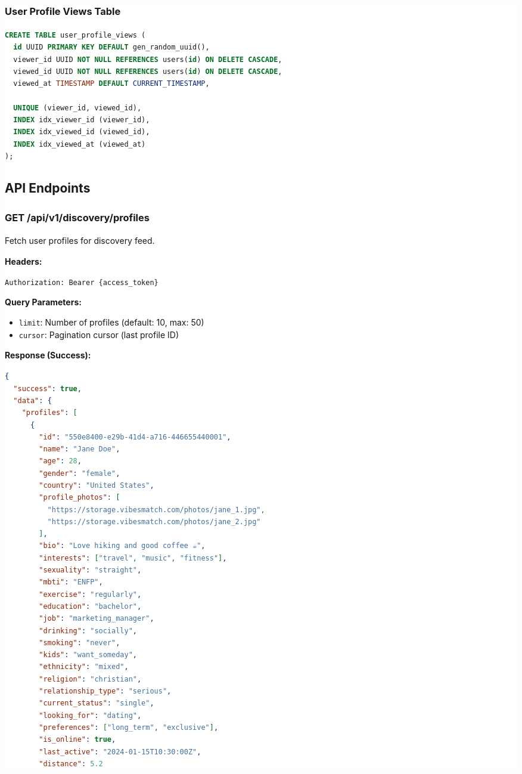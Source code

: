 ### User Profile Views Table
```sql
CREATE TABLE user_profile_views (
  id UUID PRIMARY KEY DEFAULT gen_random_uuid(),
  viewer_id UUID NOT NULL REFERENCES users(id) ON DELETE CASCADE,
  viewed_id UUID NOT NULL REFERENCES users(id) ON DELETE CASCADE,
  viewed_at TIMESTAMP DEFAULT CURRENT_TIMESTAMP,
  
  UNIQUE (viewer_id, viewed_id),
  INDEX idx_viewer_id (viewer_id),
  INDEX idx_viewed_id (viewed_id),
  INDEX idx_viewed_at (viewed_at)
);
```

## API Endpoints

### GET /api/v1/discovery/profiles
Fetch user profiles for discovery feed.

**Headers:**
```
Authorization: Bearer {access_token}
```

**Query Parameters:**
- `limit`: Number of profiles (default: 10, max: 50)
- `cursor`: Pagination cursor (last profile ID)

**Response (Success):**
```json
{
  "success": true,
  "data": {
    "profiles": [
      {
        "id": "550e8400-e29b-41d4-a716-446655440001",
        "name": "Jane Doe",
        "age": 28,
        "gender": "female",
        "country": "United States",
        "profile_photos": [
          "https://storage.vibesmatch.com/photos/jane_1.jpg",
          "https://storage.vibesmatch.com/photos/jane_2.jpg"
        ],
        "bio": "Love hiking and good coffee ☕",
        "interests": ["travel", "music", "fitness"],
        "sexuality": "straight",
        "mbti": "ENFP",
        "exercise": "regularly",
        "education": "bachelor",
        "job": "marketing_manager",
        "drinking": "socially",
        "smoking": "never",
        "kids": "want_someday",
        "ethnicity": "mixed",
        "religion": "christian",
        "relationship_type": "serious",
        "current_status": "single",
        "looking_for": "dating",
        "preferences": ["long_term", "exclusive"],
        "is_online": true,
        "last_active": "2024-01-15T10:30:00Z",
        "distance": 5.2
```